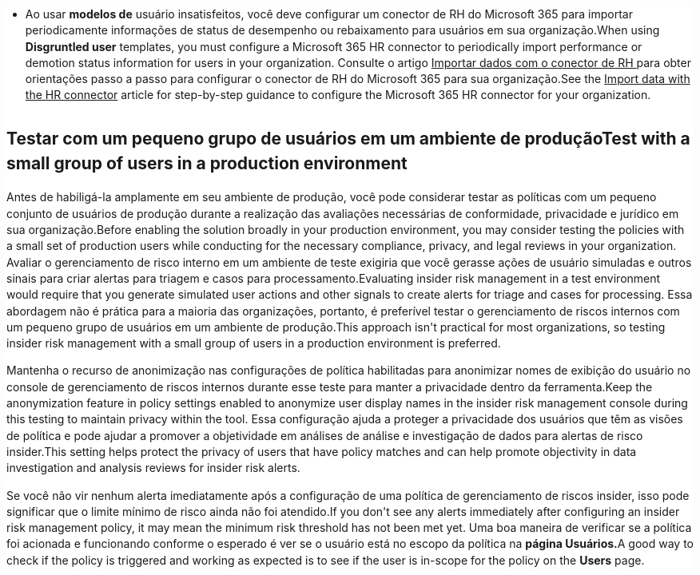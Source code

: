 - <span data-ttu-id="6eea5-163">Ao usar **modelos de** usuário insatisfeitos, você deve configurar um conector de RH do Microsoft 365 para importar periodicamente informações de status de desempenho ou rebaixamento para usuários em sua organização.</span><span class="sxs-lookup"><span data-stu-id="6eea5-163">When using **Disgruntled user** templates, you must configure a Microsoft 365 HR connector to periodically import performance or demotion status information for users in your organization.</span></span> <span data-ttu-id="6eea5-164">Consulte o artigo [Importar dados com o conector de RH ](import-hr-data.md) para obter orientações passo a passo para configurar o conector de RH do Microsoft 365 para sua organização.</span><span class="sxs-lookup"><span data-stu-id="6eea5-164">See the [Import data with the HR connector](import-hr-data.md) article for step-by-step guidance to configure the Microsoft 365 HR connector for your organization.</span></span>

## <a name="test-with-a-small-group-of-users-in-a-production-environment"></a><span data-ttu-id="6eea5-165">Testar com um pequeno grupo de usuários em um ambiente de produção</span><span class="sxs-lookup"><span data-stu-id="6eea5-165">Test with a small group of users in a production environment</span></span>

<span data-ttu-id="6eea5-166">Antes de habiligá-la amplamente em seu ambiente de produção, você pode considerar testar as políticas com um pequeno conjunto de usuários de produção durante a realização das avaliações necessárias de conformidade, privacidade e jurídico em sua organização.</span><span class="sxs-lookup"><span data-stu-id="6eea5-166">Before enabling the solution broadly in your production environment, you may consider testing the policies with a small set of production users while conducting for the necessary compliance, privacy, and legal reviews in your organization.</span></span> <span data-ttu-id="6eea5-167">Avaliar o gerenciamento de risco interno em um ambiente de teste exigiria que você gerasse ações de usuário simuladas e outros sinais para criar alertas para triagem e casos para processamento.</span><span class="sxs-lookup"><span data-stu-id="6eea5-167">Evaluating insider risk management in a test environment would require that you generate simulated user actions and other signals to create alerts for triage and cases for processing.</span></span> <span data-ttu-id="6eea5-168">Essa abordagem não é prática para a maioria das organizações, portanto, é preferível testar o gerenciamento de riscos internos com um pequeno grupo de usuários em um ambiente de produção.</span><span class="sxs-lookup"><span data-stu-id="6eea5-168">This approach isn't practical for most organizations, so testing insider risk management with a small group of users in a production environment is preferred.</span></span>

<span data-ttu-id="6eea5-169">Mantenha o recurso de anonimização nas configurações de política habilitadas para anonimizar nomes de exibição do usuário no console de gerenciamento de riscos internos durante esse teste para manter a privacidade dentro da ferramenta.</span><span class="sxs-lookup"><span data-stu-id="6eea5-169">Keep the anonymization feature in policy settings enabled to anonymize user display names in the insider risk management console during this testing to maintain privacy within the tool.</span></span> <span data-ttu-id="6eea5-170">Essa configuração ajuda a proteger a privacidade dos usuários que têm as visões de política e pode ajudar a promover a objetividade em análises de análise e investigação de dados para alertas de risco insider.</span><span class="sxs-lookup"><span data-stu-id="6eea5-170">This setting helps protect the privacy of users that have policy matches and can help promote objectivity in data investigation and analysis reviews for insider risk alerts.</span></span>

<span data-ttu-id="6eea5-171">Se você não vir nenhum alerta imediatamente após a configuração de uma política de gerenciamento de riscos insider, isso pode significar que o limite mínimo de risco ainda não foi atendido.</span><span class="sxs-lookup"><span data-stu-id="6eea5-171">If you don't see any alerts immediately after configuring an insider risk management policy, it may mean the minimum risk threshold has not been met yet.</span></span> <span data-ttu-id="6eea5-172">Uma boa maneira de verificar se a política foi acionada e funcionando conforme o esperado é ver se o usuário está no escopo da política na **página Usuários.**</span><span class="sxs-lookup"><span data-stu-id="6eea5-172">A good way to check if the policy is triggered and working as expected is to see if the user is in-scope for the policy on the **Users** page.</span></span>
